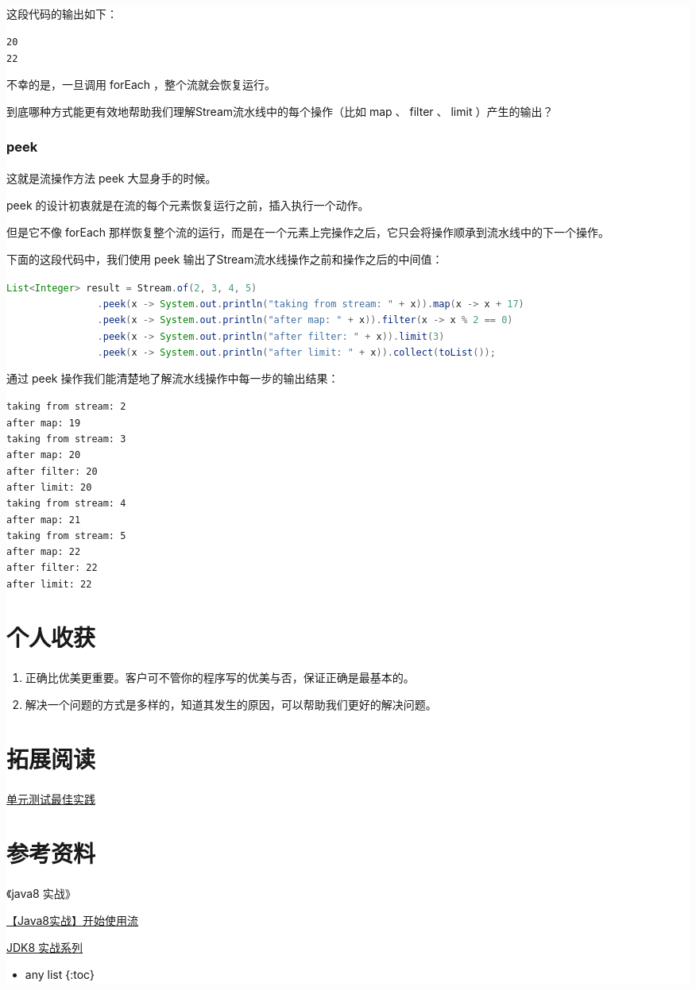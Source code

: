 这段代码的输出如下：

```
20
22
```

不幸的是，一旦调用 forEach ，整个流就会恢复运行。

到底哪种方式能更有效地帮助我们理解Stream流水线中的每个操作（比如 map 、 filter 、 limit ）产生的输出？

### peek

这就是流操作方法 peek 大显身手的时候。 

peek 的设计初衷就是在流的每个元素恢复运行之前，插入执行一个动作。

但是它不像 forEach 那样恢复整个流的运行，而是在一个元素上完操作之后，它只会将操作顺承到流水线中的下一个操作。

下面的这段代码中，我们使用 peek 输出了Stream流水线操作之前和操作之后的中间值：

```java
List<Integer> result = Stream.of(2, 3, 4, 5)
                .peek(x -> System.out.println("taking from stream: " + x)).map(x -> x + 17)
                .peek(x -> System.out.println("after map: " + x)).filter(x -> x % 2 == 0)
                .peek(x -> System.out.println("after filter: " + x)).limit(3)
                .peek(x -> System.out.println("after limit: " + x)).collect(toList());
```

通过 peek 操作我们能清楚地了解流水线操作中每一步的输出结果：

```
taking from stream: 2
after map: 19
taking from stream: 3
after map: 20
after filter: 20
after limit: 20
taking from stream: 4
after map: 21
taking from stream: 5
after map: 22
after filter: 22
after limit: 22
```

# 个人收获

1. 正确比优美更重要。客户可不管你的程序写的优美与否，保证正确是最基本的。

2. 解决一个问题的方式是多样的，知道其发生的原因，可以帮助我们更好的解决问题。

# 拓展阅读

[单元测试最佳实践](https://houbb.github.io/2019/01/23/unit-test-best-practise)

# 参考资料

《java8 实战》

[【Java8实战】开始使用流](https://mrbird.cc/blog/java8stream1.html)

[JDK8 实战系列](https://juejin.im/user/5ad35e786fb9a028cd458b59/posts)

* any list
{:toc}